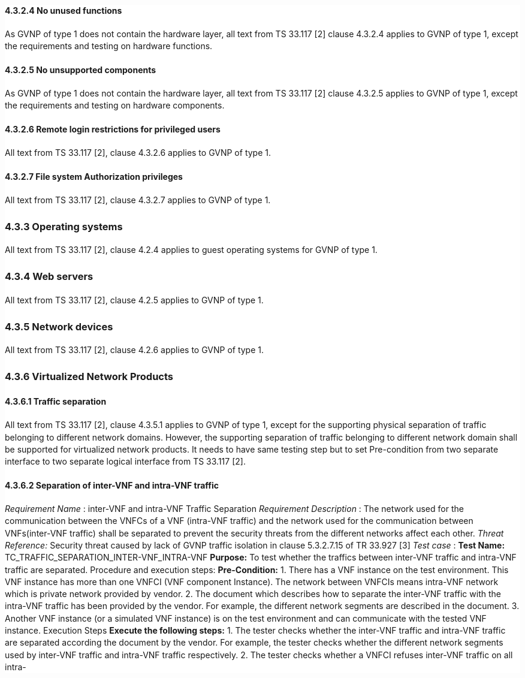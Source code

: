 #### 4.3.2.4 No unused functions
As GVNP of type 1 does not contain the hardware layer, all text from TS 33.117
[2] clause 4.3.2.4 applies to GVNP of type 1, except the requirements and
testing on hardware functions.
#### 4.3.2.5 No unsupported components
As GVNP of type 1 does not contain the hardware layer, all text from TS 33.117
[2] clause 4.3.2.5 applies to GVNP of type 1, except the requirements and
testing on hardware components.
#### 4.3.2.6 Remote login restrictions for privileged users
All text from TS 33.117 [2], clause 4.3.2.6 applies to GVNP of type 1.
#### 4.3.2.7 File system Authorization privileges
All text from TS 33.117 [2], clause 4.3.2.7 applies to GVNP of type 1.
### 4.3.3 Operating systems
All text from TS 33.117 [2], clause 4.2.4 applies to guest operating systems
for GVNP of type 1.
### 4.3.4 Web servers
All text from TS 33.117 [2], clause 4.2.5 applies to GVNP of type 1.
### 4.3.5 Network devices
All text from TS 33.117 [2], clause 4.2.6 applies to GVNP of type 1.
### 4.3.6 Virtualized Network Products
#### 4.3.6.1 Traffic separation
All text from TS 33.117 [2], clause 4.3.5.1 applies to GVNP of type 1, except
for the supporting physical separation of traffic belonging to different
network domains. However, the supporting separation of traffic belonging to
different network domain shall be supported for virtualized network products.
It needs to have same testing step but to set Pre-condition from two separate
interface to two separate logical interface from TS 33.117 [2].
#### 4.3.6.2 Separation of inter-VNF and intra-VNF traffic
_Requirement Name_ : inter-VNF and intra-VNF Traffic Separation
_Requirement Description_ :
The network used for the communication between the VNFCs of a VNF (intra-VNF
traffic) and the network used for the communication between VNFs(inter-VNF
traffic) shall be separated to prevent the security threats from the different
networks affect each other.
_Threat Reference:_ Security threat caused by lack of GVNP traffic isolation
in clause 5.3.2.7.15 of TR 33.927 [3]
_Test case_ :
**Test Name:** TC_TRAFFIC_SEPARATION_INTER-VNF_INTRA-VNF
**Purpose:**
To test whether the traffics between inter-VNF traffic and intra-VNF traffic
are separated.
Procedure and execution steps:
**Pre-Condition:**
1\. There has a VNF instance on the test environment. This VNF instance has
more than one VNFCI (VNF component Instance). The network between VNFCIs means
intra-VNF network which is private network provided by vendor.
2\. The document which describes how to separate the inter-VNF traffic with
the intra-VNF traffic has been provided by the vendor. For example, the
different network segments are described in the document.
3\. Another VNF instance (or a simulated VNF instance) is on the test
environment and can communicate with the tested VNF instance.
Execution Steps
**Execute the following steps:**
1\. The tester checks whether the inter-VNF traffic and intra-VNF traffic are
separated according the document by the vendor. For example, the tester checks
whether the different network segments used by inter-VNF traffic and intra-VNF
traffic respectively.
2\. The tester checks whether a VNFCI refuses inter-VNF traffic on all intra-